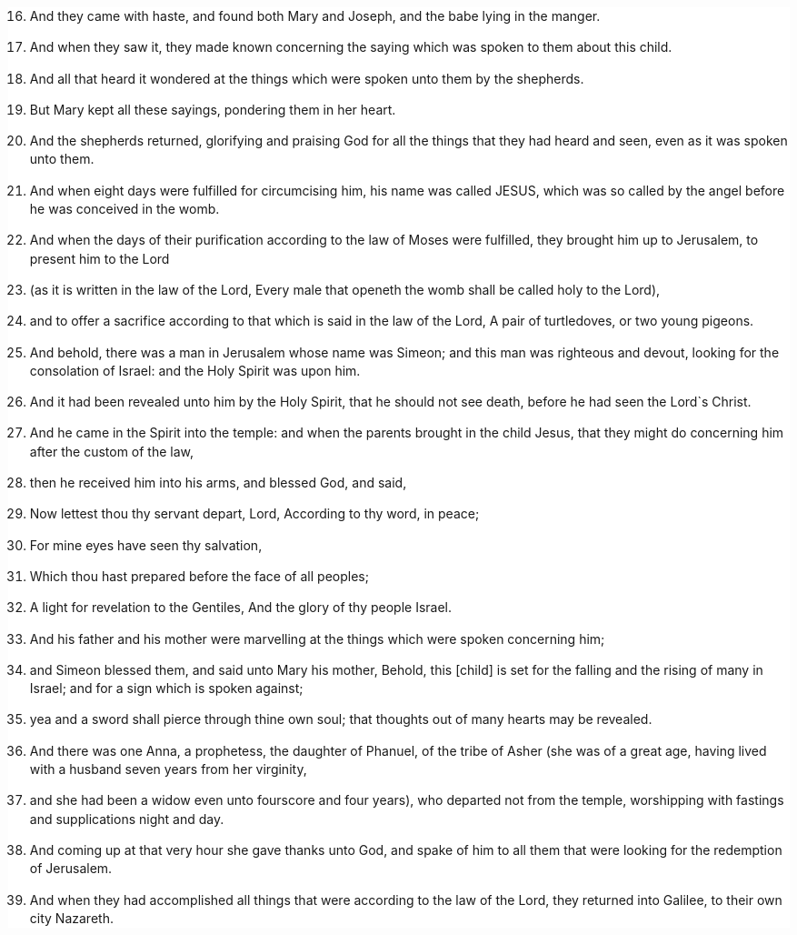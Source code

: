 16. And they came with haste, and found both Mary and Joseph, and the babe lying in the manger.

17. And when they saw it, they made known concerning the saying which was spoken to them about this child.

18. And all that heard it wondered at the things which were spoken unto them by the shepherds.

19. But Mary kept all these sayings, pondering them in her heart.

20. And the shepherds returned, glorifying and praising God for all the things that they had heard and seen, even as it was spoken unto them.

21. And when eight days were fulfilled for circumcising him, his name was called JESUS, which was so called by the angel before he was conceived in the womb.

22. And when the days of their purification according to the law of Moses were fulfilled, they brought him up to Jerusalem, to present him to the Lord

23. (as it is written in the law of the Lord, Every male that openeth the womb shall be called holy to the Lord),

24. and to offer a sacrifice according to that which is said in the law of the Lord, A pair of turtledoves, or two young pigeons.

25. And behold, there was a man in Jerusalem whose name was Simeon; and this man was righteous and devout, looking for the consolation of Israel: and the Holy Spirit was upon him.

26. And it had been revealed unto him by the Holy Spirit, that he should not see death, before he had seen the Lord`s Christ.

27. And he came in the Spirit into the temple: and when the parents brought in the child Jesus, that they might do concerning him after the custom of the law,

28. then he received him into his arms, and blessed God, and said,

29. Now lettest thou thy servant depart, Lord, According to thy word, in peace;

30. For mine eyes have seen thy salvation,

31. Which thou hast prepared before the face of all peoples;

32. A light for revelation to the Gentiles, And the glory of thy people Israel.

33. And his father and his mother were marvelling at the things which were spoken concerning him;

34. and Simeon blessed them, and said unto Mary his mother, Behold, this [child] is set for the falling and the rising of many in Israel; and for a sign which is spoken against;

35. yea and a sword shall pierce through thine own soul; that thoughts out of many hearts may be revealed.

36. And there was one Anna, a prophetess, the daughter of Phanuel, of the tribe of Asher (she was of a great age, having lived with a husband seven years from her virginity,

37. and she had been a widow even unto fourscore and four years), who departed not from the temple, worshipping with fastings and supplications night and day.

38. And coming up at that very hour she gave thanks unto God, and spake of him to all them that were looking for the redemption of Jerusalem.

39. And when they had accomplished all things that were according to the law of the Lord, they returned into Galilee, to their own city Nazareth.
